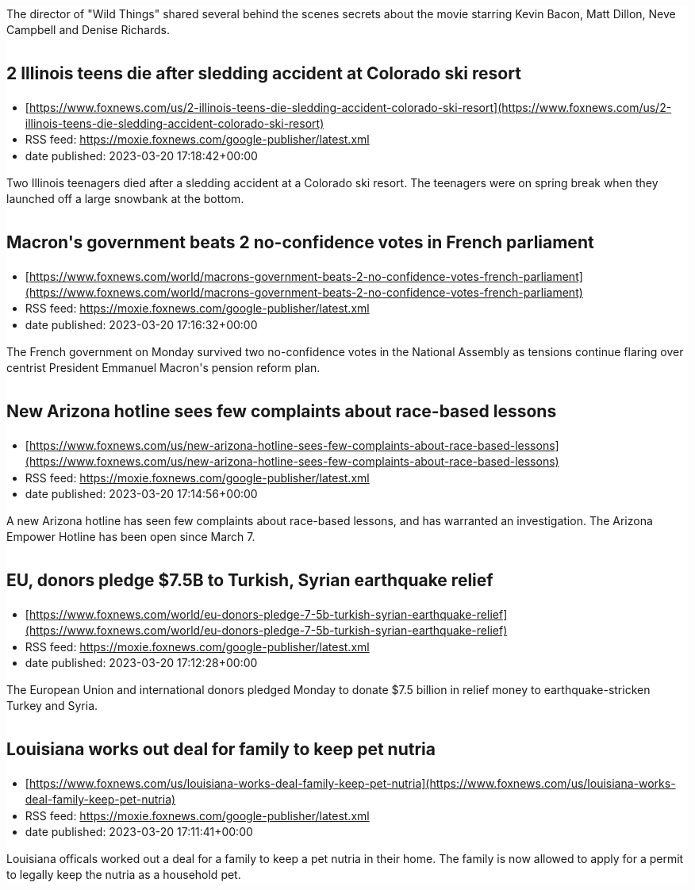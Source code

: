 The director of &quot;Wild Things&quot; shared several behind the scenes secrets about the movie starring Kevin Bacon, Matt Dillon, Neve Campbell and Denise Richards.

## 2 Illinois teens die after sledding accident at Colorado ski resort
 - [https://www.foxnews.com/us/2-illinois-teens-die-sledding-accident-colorado-ski-resort](https://www.foxnews.com/us/2-illinois-teens-die-sledding-accident-colorado-ski-resort)
 - RSS feed: https://moxie.foxnews.com/google-publisher/latest.xml
 - date published: 2023-03-20 17:18:42+00:00

Two Illinois teenagers died after a sledding accident at a Colorado ski resort. The teenagers were on spring break when they launched off a large snowbank at the bottom.

## Macron's government beats 2 no-confidence votes in French parliament
 - [https://www.foxnews.com/world/macrons-government-beats-2-no-confidence-votes-french-parliament](https://www.foxnews.com/world/macrons-government-beats-2-no-confidence-votes-french-parliament)
 - RSS feed: https://moxie.foxnews.com/google-publisher/latest.xml
 - date published: 2023-03-20 17:16:32+00:00

The French government on Monday survived two no-confidence votes in the National Assembly as tensions continue flaring over centrist President Emmanuel Macron&apos;s pension reform plan.

## New Arizona hotline sees few complaints about race-based lessons
 - [https://www.foxnews.com/us/new-arizona-hotline-sees-few-complaints-about-race-based-lessons](https://www.foxnews.com/us/new-arizona-hotline-sees-few-complaints-about-race-based-lessons)
 - RSS feed: https://moxie.foxnews.com/google-publisher/latest.xml
 - date published: 2023-03-20 17:14:56+00:00

A new Arizona hotline has seen few complaints about race-based lessons, and has warranted an investigation. The Arizona Empower Hotline has been open since March 7.

## EU, donors pledge $7.5B to Turkish, Syrian earthquake relief
 - [https://www.foxnews.com/world/eu-donors-pledge-7-5b-turkish-syrian-earthquake-relief](https://www.foxnews.com/world/eu-donors-pledge-7-5b-turkish-syrian-earthquake-relief)
 - RSS feed: https://moxie.foxnews.com/google-publisher/latest.xml
 - date published: 2023-03-20 17:12:28+00:00

The European Union and international donors pledged Monday to donate $7.5 billion in relief money to earthquake-stricken Turkey and Syria.

## Louisiana works out deal for family to keep pet nutria
 - [https://www.foxnews.com/us/louisiana-works-deal-family-keep-pet-nutria](https://www.foxnews.com/us/louisiana-works-deal-family-keep-pet-nutria)
 - RSS feed: https://moxie.foxnews.com/google-publisher/latest.xml
 - date published: 2023-03-20 17:11:41+00:00

Louisiana officals worked out a deal for a family to keep a pet nutria in their home. The family is now allowed to apply for a permit to legally keep the nutria as a household pet.
